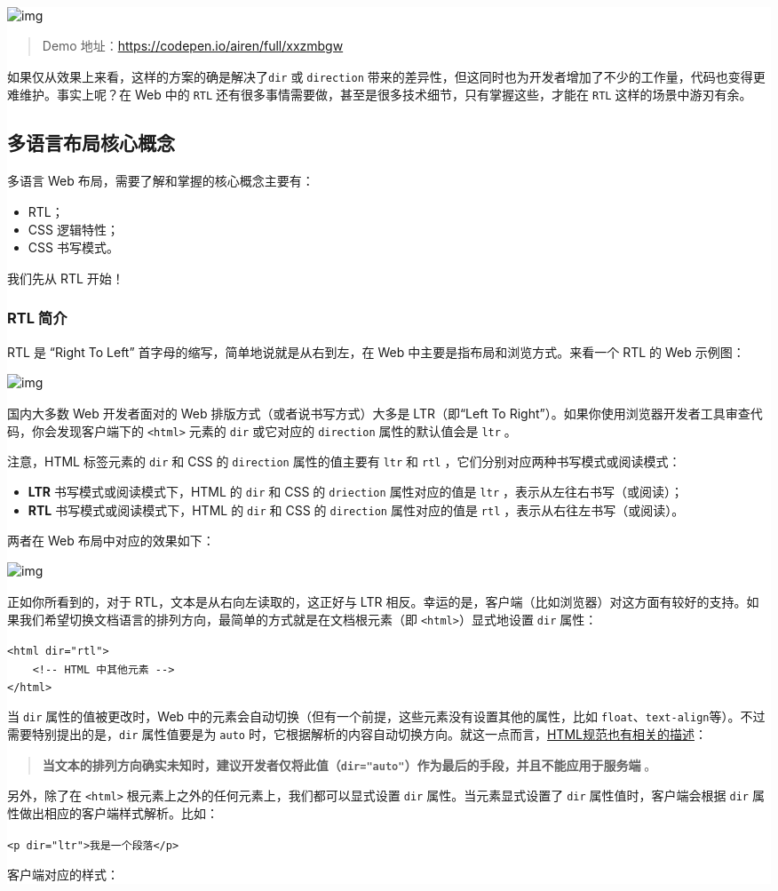 ![img](https://p3-juejin.byteimg.com/tos-cn-i-k3u1fbpfcp/5f6e4d1300024052a1535bf143937a47~tplv-k3u1fbpfcp-zoom-1.image)

> Demo 地址：<https://codepen.io/airen/full/xxzmbgw>

如果仅从效果上来看，这样的方案的确是解决了`dir` 或 `direction` 带来的差异性，但这同时也为开发者增加了不少的工作量，代码也变得更难维护。事实上呢？在 Web 中的 `RTL` 还有很多事情需要做，甚至是很多技术细节，只有掌握这些，才能在 `RTL` 这样的场景中游刃有余。

## 多语言布局核心概念

多语言 Web 布局，需要了解和掌握的核心概念主要有：

-   RTL；
-   CSS 逻辑特性；
-   CSS 书写模式。

我们先从 RTL 开始！

### RTL 简介

RTL 是 “Right To Left” 首字母的缩写，简单地说就是从右到左，在 Web 中主要是指布局和浏览方式。来看一个 RTL 的 Web 示例图：

![img](https://p3-juejin.byteimg.com/tos-cn-i-k3u1fbpfcp/dd7f2172a6ef45f18dffac117ca97fdb~tplv-k3u1fbpfcp-zoom-1.image)

国内大多数 Web 开发者面对的 Web 排版方式（或者说书写方式）大多是 LTR（即“Left To Right”）。如果你使用浏览器开发者工具审查代码，你会发现客户端下的 `<html>` 元素的 `dir` 或它对应的 `direction` 属性的默认值会是 `ltr` 。

注意，HTML 标签元素的 `dir` 和 CSS 的 `direction` 属性的值主要有 `ltr` 和 `rtl` ，它们分别对应两种书写模式或阅读模式：

-   **LTR** 书写模式或阅读模式下，HTML 的 `dir` 和 CSS 的 `driection` 属性对应的值是 `ltr` ，表示从左往右书写（或阅读）；
-   **RTL** 书写模式或阅读模式下，HTML 的 `dir` 和 CSS 的 `direction` 属性对应的值是 `rtl` ，表示从右往左书写（或阅读）。

两者在 Web 布局中对应的效果如下：

![img](https://p3-juejin.byteimg.com/tos-cn-i-k3u1fbpfcp/8cf6994c962748d3992131327f113adf~tplv-k3u1fbpfcp-zoom-1.image)

正如你所看到的，对于 RTL，文本是从右向左读取的，这正好与 LTR 相反。幸运的是，客户端（比如浏览器）对这方面有较好的支持。如果我们希望切换文档语言的排列方向，最简单的方式就是在文档根元素（即 `<html>`）显式地设置 `dir` 属性：

```
<html dir="rtl">
    <!-- HTML 中其他元素 -->
</html> 
```

当 `dir` 属性的值被更改时，Web 中的元素会自动切换（但有一个前提，这些元素没有设置其他的属性，比如 `float`、`text-align`等）。不过需要特别提出的是，`dir` 属性值要是为 `auto` 时，它根据解析的内容自动切换方向。就这一点而言，[HTML规范也有相关的描述](https://www.w3.org/TR/2011/WD-html5-author-20110809/global-attributes.html)：

> **当文本的排列方向确实未知时，建议开发者仅将此值（****`dir="auto"`****）作为最后的手段，并且不能应用于服务端** 。

另外，除了在 `<html>` 根元素上之外的任何元素上，我们都可以显式设置 `dir` 属性。当元素显式设置了 `dir` 属性值时，客户端会根据 `dir` 属性做出相应的客户端样式解析。比如：

```
<p dir="ltr">我是一个段落</p> 
```

客户端对应的样式：
